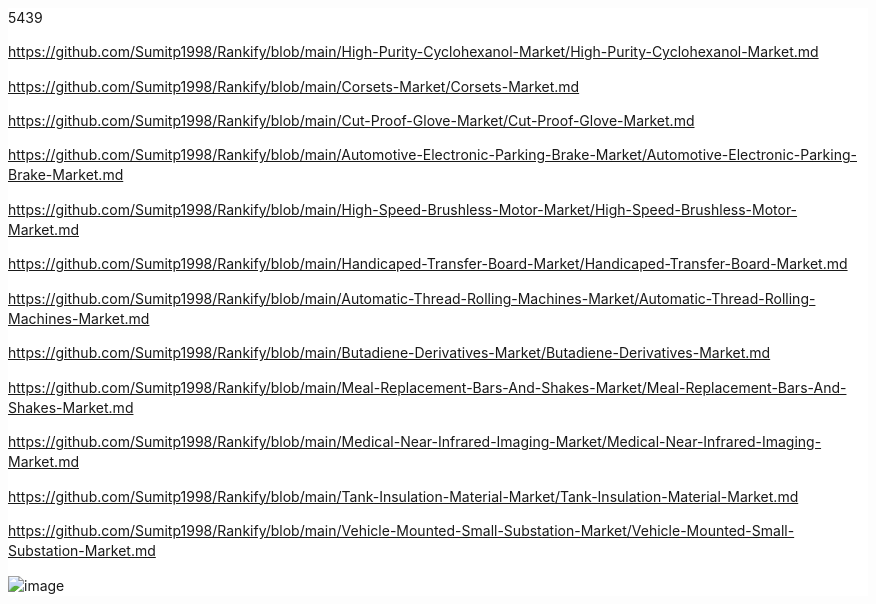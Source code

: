 5439</p><p><a href="https://github.com/Sumitp1998/Rankify/blob/main/High-Purity-Cyclohexanol-Market/High-Purity-Cyclohexanol-Market.md">https://github.com/Sumitp1998/Rankify/blob/main/High-Purity-Cyclohexanol-Market/High-Purity-Cyclohexanol-Market.md</a></p><p><a href="https://github.com/Sumitp1998/Rankify/blob/main/Corsets-Market/Corsets-Market.md">https://github.com/Sumitp1998/Rankify/blob/main/Corsets-Market/Corsets-Market.md</a></p><p><a href="https://github.com/Sumitp1998/Rankify/blob/main/Cut-Proof-Glove-Market/Cut-Proof-Glove-Market.md">https://github.com/Sumitp1998/Rankify/blob/main/Cut-Proof-Glove-Market/Cut-Proof-Glove-Market.md</a></p><p><a href="https://github.com/Sumitp1998/Rankify/blob/main/Automotive-Electronic-Parking-Brake-Market/Automotive-Electronic-Parking-Brake-Market.md">https://github.com/Sumitp1998/Rankify/blob/main/Automotive-Electronic-Parking-Brake-Market/Automotive-Electronic-Parking-Brake-Market.md</a></p><p><a href="https://github.com/Sumitp1998/Rankify/blob/main/High-Speed-Brushless-Motor-Market/High-Speed-Brushless-Motor-Market.md">https://github.com/Sumitp1998/Rankify/blob/main/High-Speed-Brushless-Motor-Market/High-Speed-Brushless-Motor-Market.md</a></p><p><a href="https://github.com/Sumitp1998/Rankify/blob/main/Handicaped-Transfer-Board-Market/Handicaped-Transfer-Board-Market.md">https://github.com/Sumitp1998/Rankify/blob/main/Handicaped-Transfer-Board-Market/Handicaped-Transfer-Board-Market.md</a></p><p><a href="https://github.com/Sumitp1998/Rankify/blob/main/Automatic-Thread-Rolling-Machines-Market/Automatic-Thread-Rolling-Machines-Market.md">https://github.com/Sumitp1998/Rankify/blob/main/Automatic-Thread-Rolling-Machines-Market/Automatic-Thread-Rolling-Machines-Market.md</a></p><p><a href="https://github.com/Sumitp1998/Rankify/blob/main/Butadiene-Derivatives-Market/Butadiene-Derivatives-Market.md">https://github.com/Sumitp1998/Rankify/blob/main/Butadiene-Derivatives-Market/Butadiene-Derivatives-Market.md</a></p><p><a href="https://github.com/Sumitp1998/Rankify/blob/main/Meal-Replacement-Bars-And-Shakes-Market/Meal-Replacement-Bars-And-Shakes-Market.md">https://github.com/Sumitp1998/Rankify/blob/main/Meal-Replacement-Bars-And-Shakes-Market/Meal-Replacement-Bars-And-Shakes-Market.md</a></p><p><a href="https://github.com/Sumitp1998/Rankify/blob/main/Medical-Near-Infrared-Imaging-Market/Medical-Near-Infrared-Imaging-Market.md">https://github.com/Sumitp1998/Rankify/blob/main/Medical-Near-Infrared-Imaging-Market/Medical-Near-Infrared-Imaging-Market.md</a></p><p><a href="https://github.com/Sumitp1998/Rankify/blob/main/Tank-Insulation-Material-Market/Tank-Insulation-Material-Market.md">https://github.com/Sumitp1998/Rankify/blob/main/Tank-Insulation-Material-Market/Tank-Insulation-Material-Market.md</a></p><p><a href="https://github.com/Sumitp1998/Rankify/blob/main/Vehicle-Mounted-Small-Substation-Market/Vehicle-Mounted-Small-Substation-Market.md">https://github.com/Sumitp1998/Rankify/blob/main/Vehicle-Mounted-Small-Substation-Market/Vehicle-Mounted-Small-Substation-Market.md</a></p>
![image](https://github.com/user-attachments/assets/457512c7-ef31-4bb1-9f7f-1652f7f10489)
